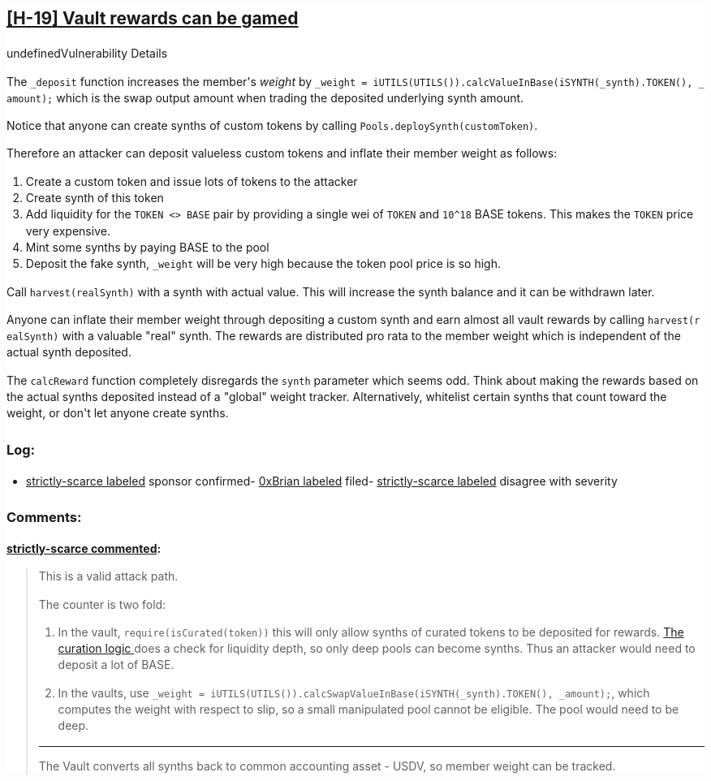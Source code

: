 
## [[H-19]  Vault rewards can be gamed](https://github.com/code-423n4/2021-04-vader-findings/issues/222)
undefinedVulnerability Details

The `_deposit` function increases the member's _weight_ by `_weight = iUTILS(UTILS()).calcValueInBase(iSYNTH(_synth).TOKEN(), _amount);` which is the swap output amount when trading the deposited underlying synth amount.

Notice that anyone can create synths of custom tokens by calling `Pools.deploySynth(customToken)`.

Therefore an attacker can deposit valueless custom tokens and inflate their member weight as follows:

1. Create a custom token and issue lots of tokens to the attacker
2. Create synth of this token
3. Add liquidity for the `TOKEN <> BASE` pair by providing a single wei of `TOKEN` and `10^18` BASE tokens. This makes the `TOKEN` price very expensive.
4. Mint some synths by paying BASE to the pool
5. Deposit the fake synth, `_weight` will be very high because the token pool price is so high.

Call `harvest(realSynth)` with a synth with actual value. This will increase the synth balance and it can be withdrawn later.

Anyone can inflate their member weight through depositing a custom synth and earn almost all vault rewards by calling `harvest(realSynth)` with a valuable "real" synth.
The rewards are distributed pro rata to the member weight which is independent of the actual synth deposited.



The `calcReward` function completely disregards the `synth` parameter which seems odd.
Think about making the rewards based on the actual synths deposited instead of a "global" weight tracker.
Alternatively, whitelist certain synths that count toward the weight, or don't let anyone create synths.



### Log:
- [strictly-scarce labeled](https://github.com/code-423n4/2021-04-vader-findings/issues/222) sponsor confirmed- [0xBrian labeled](https://github.com/code-423n4/2021-04-vader-findings/issues/222) filed- [strictly-scarce labeled](https://github.com/code-423n4/2021-04-vader-findings/issues/222) disagree with severity
### Comments:
**[strictly-scarce commented](https://github.com/code-423n4/2021-04-vader-findings/issues/222#issuecomment-828453323):**
 > This is a valid attack path.
>
> The counter is two fold:
>
> 1) In the vault, `require(isCurated(token))` this will only allow synths of curated tokens to be deposited for rewards. [The curation logic ](https://github.com/code-423n4/2021-04-vader/blob/main/vader-protocol/contracts/Router.sol#L234) does a check for liquidity depth, so only deep pools can become synths. Thus an attacker would need to deposit a lot of BASE.
>
> 2) In the vaults, use `_weight = iUTILS(UTILS()).calcSwapValueInBase(iSYNTH(_synth).TOKEN(), _amount);`, which computes the weight with respect to slip, so a small manipulated pool cannot be eligible. The pool would need to be deep.
>
> ---
>
> The Vault converts all synths back to common accounting asset - USDV, so member weight can be tracked.
>
>
